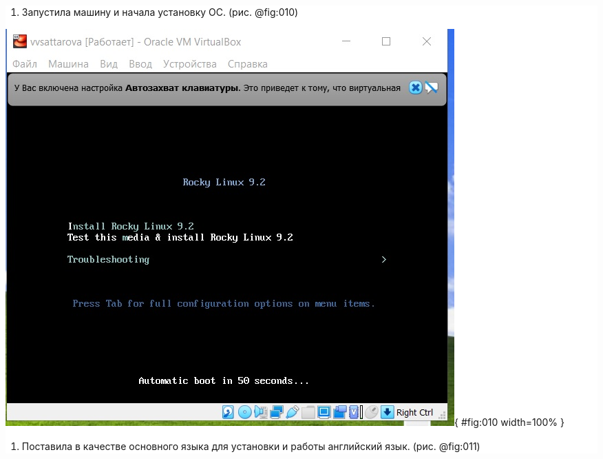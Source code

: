 1. Запустила машину и начала установку ОС. (рис. @fig:010)

![Рис. 10 Первый запуск машины](image/10.jpg){ #fig:010 width=100% }

1. Поставила в качестве основного языка для установки и работы английский язык. (рис. @fig:011)
